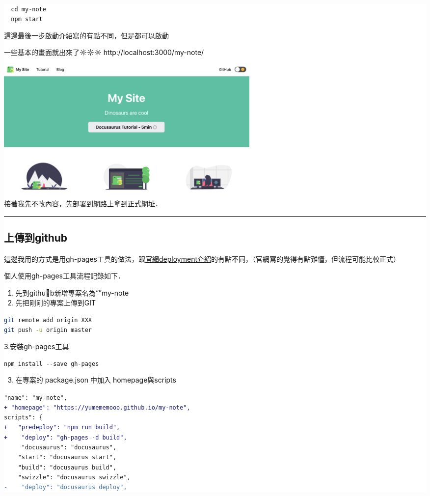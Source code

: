 ```javascript
  cd my-note
  npm start
```
這邊最後一步啟動介紹寫的有點不同，但是都可以啟動

一些基本的畫面就出來了☼☼☼
http://localhost:3000/my-note/

<img src="/images/post/my-note-ui.png" width="500px"/>

接著我先不改內容，先部署到網路上拿到正式網址．

----

## 上傳到github
這邊我用的方式是用gh-pages工具的做法，跟[官網deployment介紹](https://docusaurus.io/docs/deployment)的有點不同，（官網寫的覺得有點難懂，但流程可能比較正式）


個人使用gh-pages工具流程記錄如下．

1. 先到github新增專案名為“”my-note
2. 先把剛剛的專案上傳到GIT
```Bash 基本上照gutbuh建立完的提示輸入就好
git remote add origin XXX
git push -u origin master
```
3.安裝gh-pages工具
```
npm install --save gh-pages
```
3. 在專案的 package.json 中加入 homepage與scripts
```diff
"name": "my-note",
+ "homepage": "https://yumememooo.github.io/my-note",
scripts": {
+   "predeploy": "npm run build",
+    "deploy": "gh-pages -d build",
     "docusaurus": "docusaurus",
    "start": "docusaurus start",
    "build": "docusaurus build",
    "swizzle": "docusaurus swizzle",
-    "deploy": "docusaurus deploy",
```